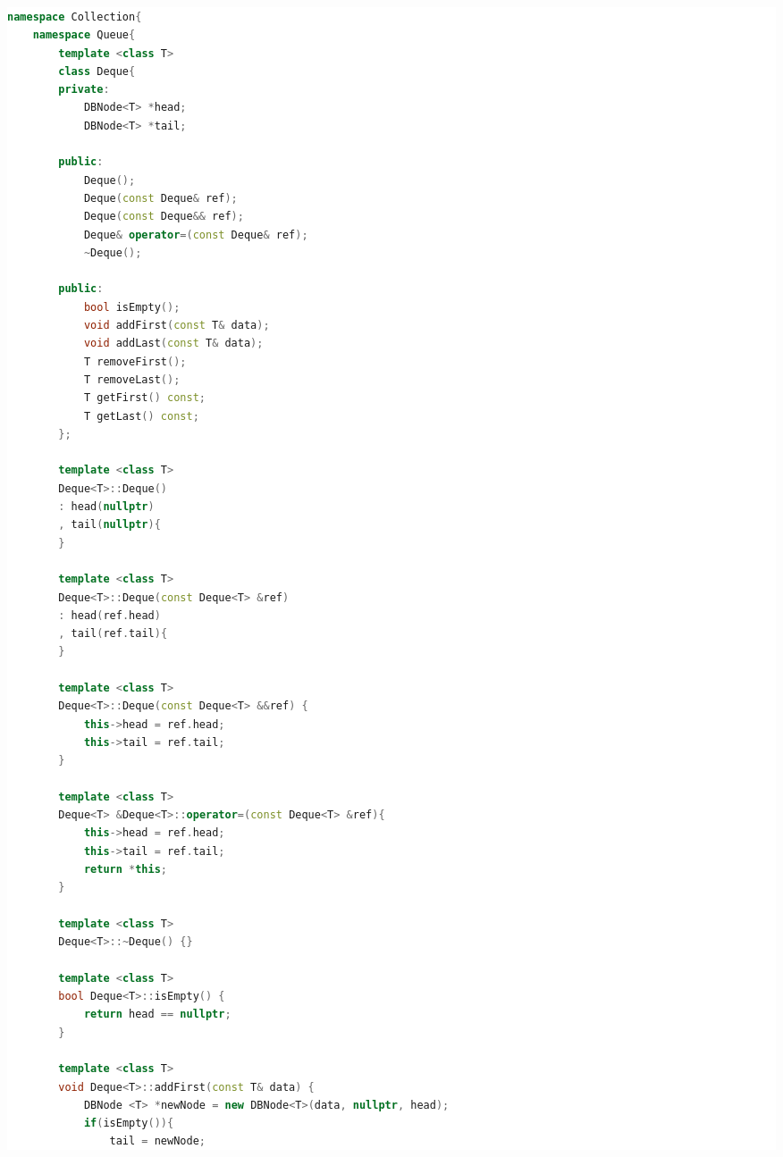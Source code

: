 ``` cpp
namespace Collection{  
    namespace Queue{  
        template <class T>  
        class Deque{  
        private:  
            DBNode<T> *head;  
            DBNode<T> *tail;  
  
        public:  
            Deque();  
            Deque(const Deque& ref);  
            Deque(const Deque&& ref);  
            Deque& operator=(const Deque& ref);  
            ~Deque();  
  
        public:  
            bool isEmpty();  
            void addFirst(const T& data);  
            void addLast(const T& data);  
            T removeFirst();  
            T removeLast();  
            T getFirst() const;  
            T getLast() const;  
        };  
  
        template <class T>  
        Deque<T>::Deque()   
        : head(nullptr)  
        , tail(nullptr){  
        }  
  
        template <class T>  
        Deque<T>::Deque(const Deque<T> &ref)  
        : head(ref.head)  
        , tail(ref.tail){  
        }  
  
        template <class T>  
        Deque<T>::Deque(const Deque<T> &&ref) {  
            this->head = ref.head;  
            this->tail = ref.tail;  
        }  
  
        template <class T>  
        Deque<T> &Deque<T>::operator=(const Deque<T> &ref){  
            this->head = ref.head;  
            this->tail = ref.tail;  
            return *this;  
        }  
  
        template <class T>  
        Deque<T>::~Deque() {}  
  
        template <class T>  
        bool Deque<T>::isEmpty() {  
            return head == nullptr;  
        }  
  
        template <class T>  
        void Deque<T>::addFirst(const T& data) {  
            DBNode <T> *newNode = new DBNode<T>(data, nullptr, head);  
            if(isEmpty()){  
                tail = newNode;  
```